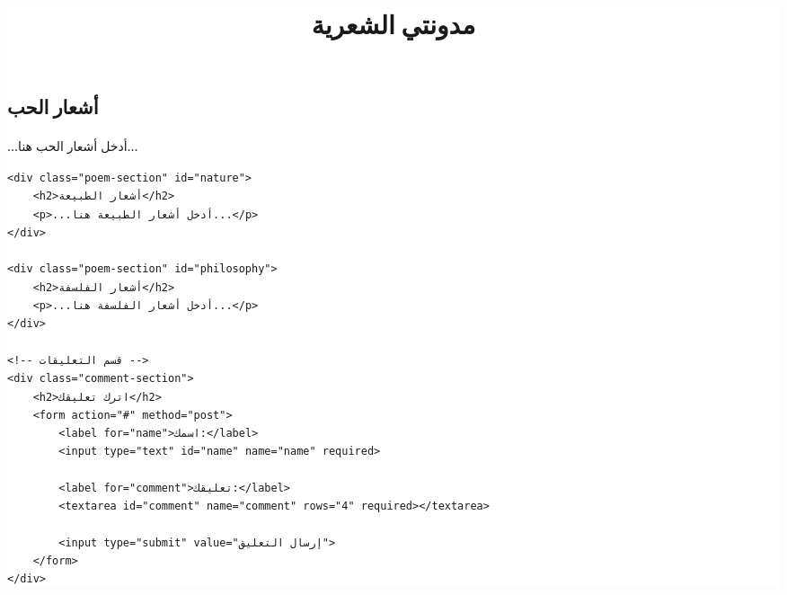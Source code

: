 </head>
<body>

<header>
    <h1>مدونتي الشعرية</h1>
</header>

<div class="content">
    <!-- قسم الأشعار -->
    <div class="poem-section" id="love">
        <h2>أشعار الحب</h2>
        <p>...أدخل أشعار الحب هنا...</p>
    </div>

    <div class="poem-section" id="nature">
        <h2>أشعار الطبيعة</h2>
        <p>...أدخل أشعار الطبيعة هنا...</p>
    </div>

    <div class="poem-section" id="philosophy">
        <h2>أشعار الفلسفة</h2>
        <p>...أدخل أشعار الفلسفة هنا...</p>
    </div>

    <!-- قسم التعليقات -->
    <div class="comment-section">
        <h2>اترك تعليقك</h2>
        <form action="#" method="post">
            <label for="name">اسمك:</label>
            <input type="text" id="name" name="name" required>

            <label for="comment">تعليقك:</label>
            <textarea id="comment" name="comment" rows="4" required></textarea>

            <input type="submit" value="إرسال التعليق">
        </form>
    </div>
</div>

</body>
</html>
